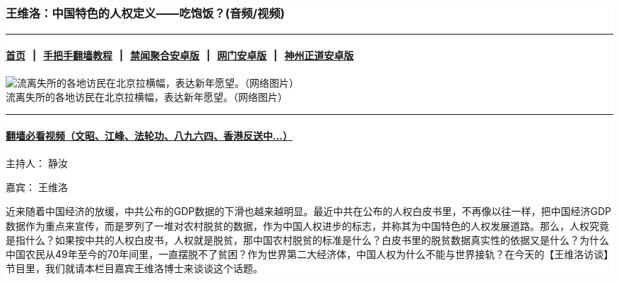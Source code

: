 ### 王维洛：中国特色的人权定义——吃饱饭？(音频/视频)
------------------------

#### [首页](https://github.com/gfw-breaker/banned-news/blob/master/README.md) &nbsp;&nbsp;|&nbsp;&nbsp; [手把手翻墙教程](https://github.com/gfw-breaker/guides/wiki) &nbsp;&nbsp;|&nbsp;&nbsp; [禁闻聚合安卓版](https://github.com/gfw-breaker/bn-android) &nbsp;&nbsp;|&nbsp;&nbsp; [网门安卓版](https://github.com/oGate2/oGate) &nbsp;&nbsp;|&nbsp;&nbsp; [神州正道安卓版](https://github.com/SzzdOgate/update) 



<div class="zhidingtu">
 <div class="ar-wrap-3x2">
  <img alt="流离失所的各地访民在北京拉横幅，表达新年愿望。（网络图片）" class="ar-wrap-inside-fill" src="http://img.soundofhope.org/2019/10/20d8d790026905e0b632a65f27ba7768.jpg"/>
 </div>
 <div class="caption">
  流离失所的各地访民在北京拉横幅，表达新年愿望。（网络图片）
 </div>
</div>
<hr/>


#### [翻墙必看视频（文昭、江峰、法轮功、八九六四、香港反送中...）](https://github.com/gfw-breaker/banned-news/blob/master/pages/links.md)

<div class="content">
 <div class="content-info-top">
  <p class="content-info-zhuchiren">
   <span class="content-info-title">
    主持人：
   </span>
   <span class="content-info-content">
    静汝
   </span>
  </p>
  <p class="content-info-zhuchiren">
   <span class="content-info-title">
    嘉宾：
   </span>
   <span class="content-info-content">
    王维洛
   </span>
  </p>
 </div>
 <p>
  近来随着中国经济的放缓，中共公布的GDP数据的下滑也越来越明显。最近中共在公布的人权白皮书里，不再像以往一样，把中国经济GDP数据作为重点来宣传，而是罗列了一堆对农村脱贫的数据，作为中国人权进步的标志，并称其为中国特色的人权发展道路。那么，人权究竟是指什么？如果按中共的人权白皮书，人权就是脱贫，那中国农村脱贫的标准是什么？白皮书里的脱贫数据真实性的依据又是什么？为什么中国农民从49年至今的70年间里，一直摆脱不了贫困？作为世界第二大经济体，中国人权为什么不能与世界接轨？在今天的【王维洛访谈】节目里，我们就请本栏目嘉宾王维洛博士来谈谈这个话题。
 </p>
 <div class="soh-audio-player status-published">
  <div class="jp-jplayer" id="audio-player-0">
  </div>
  <div aria-label="media player" class="jp-audio" data-url-h="http://media.soundofhope.org/audio03/2019/10/wangweiluo-hr-final-16k.mp3" data-url-l="http://media.soundofhope.org/16K-mp3/audio03/2019/10/wangweiluo-hr-final-16k_16K.mp3" id="audio-player-container-0" role="application">
   <div class="panel">
    <div class="control">
     <div class="button pnp">
      <i aria-hidden="true" class="fa fa-play">
      </i>
     </div>
     <div class="slider-progress">